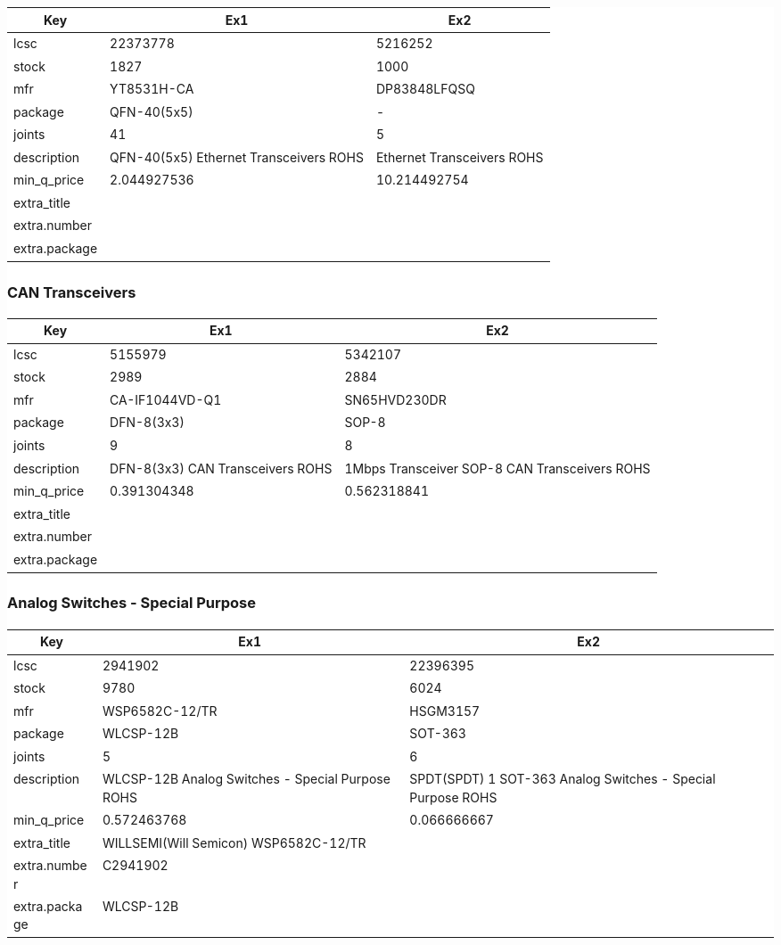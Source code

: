 | Key | Ex1 | Ex2 |
| --- | --- | --- |
| lcsc | 22373778 | 5216252 |
| stock | 1827 | 1000 |
| mfr | YT8531H-CA | DP83848LFQSQ |
| package | QFN-40(5x5) | - |
| joints | 41 | 5 |
| description | QFN-40(5x5)  Ethernet Transceivers ROHS | Ethernet Transceivers ROHS |
| min_q_price | 2.044927536 | 10.214492754 |
| extra_title |  |  |
| extra.number |  |  |
| extra.package |  |  |

### CAN Transceivers

| Key | Ex1 | Ex2 |
| --- | --- | --- |
| lcsc | 5155979 | 5342107 |
| stock | 2989 | 2884 |
| mfr | CA-IF1044VD-Q1 | SN65HVD230DR |
| package | DFN-8(3x3) | SOP-8 |
| joints | 9 | 8 |
| description | DFN-8(3x3)  CAN Transceivers ROHS | 1Mbps Transceiver SOP-8 CAN Transceivers ROHS |
| min_q_price | 0.391304348 | 0.562318841 |
| extra_title |  |  |
| extra.number |  |  |
| extra.package |  |  |

### Analog Switches - Special Purpose

| Key | Ex1 | Ex2 |
| --- | --- | --- |
| lcsc | 2941902 | 22396395 |
| stock | 9780 | 6024 |
| mfr | WSP6582C-12/TR | HSGM3157 |
| package | WLCSP-12B | SOT-363 |
| joints | 5 | 6 |
| description | WLCSP-12B  Analog Switches - Special Purpose ROHS | SPDT(SPDT) 1 SOT-363  Analog Switches - Special Purpose ROHS |
| min_q_price | 0.572463768 | 0.066666667 |
| extra_title | WILLSEMI(Will Semicon) WSP6582C-12/TR |  |
| extra.number | C2941902 |  |
| extra.package | WLCSP-12B |  |
